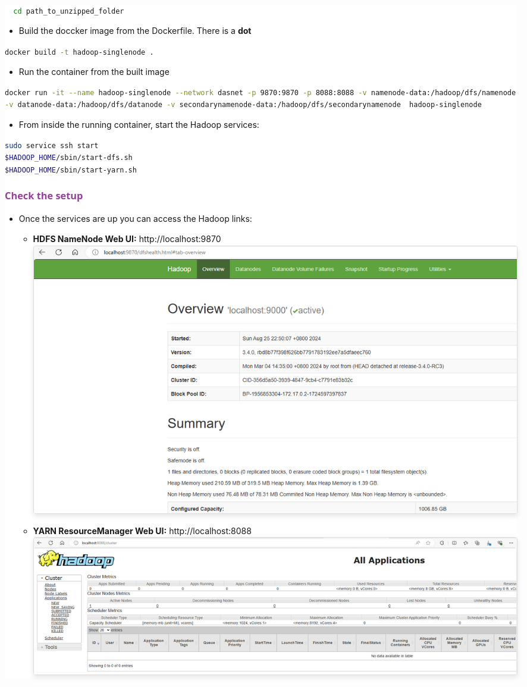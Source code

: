   ```bash
    cd path_to_unzipped_folder
  ```
   - Build the doccker image from the Dockerfile. There is a **dot**
   ```bash
   docker build -t hadoop-singlenode .
   ```
   - Run the container from the built image
   ```bash
 docker run -it --name hadoop-singlenode --network dasnet -p 9870:9870 -p 8088:8088 -v namenode-data:/hadoop/dfs/namenode  -v datanode-data:/hadoop/dfs/datanode -v secondarynamenode-data:/hadoop/dfs/secondarynamenode  hadoop-singlenode
   ```
  - From inside the running container, start the Hadoop services:

   ```bash
   sudo service ssh start
   $HADOOP_HOME/sbin/start-dfs.sh
   $HADOOP_HOME/sbin/start-yarn.sh
   ```
### <span style="color: #963F9C; font-family: Segoe UI, sans-serif;">Check the setup</span>
  - Once the services are up you can access the Hadoop links:
     - **HDFS NameNode Web UI:** http://localhost:9870
        <img src="images/2024-08-26-01-50-36.png" alt="Description of the image" style="max-width: 100%; height: auto; border: 1px solid #ddd; border-radius: 4px; box-shadow: 0 4px 8px rgba(0, 0, 0, 0.1);">

     - **YARN ResourceManager Web UI:** http://localhost:8088
        <img src="images/2024-08-26-01-50-00.png" alt="Description of the image" style="max-width: 100%; height: auto; border: 1px solid #ddd; border-radius: 4px; box-shadow: 0 4px 8px rgba(0, 0, 0, 0.1);">
